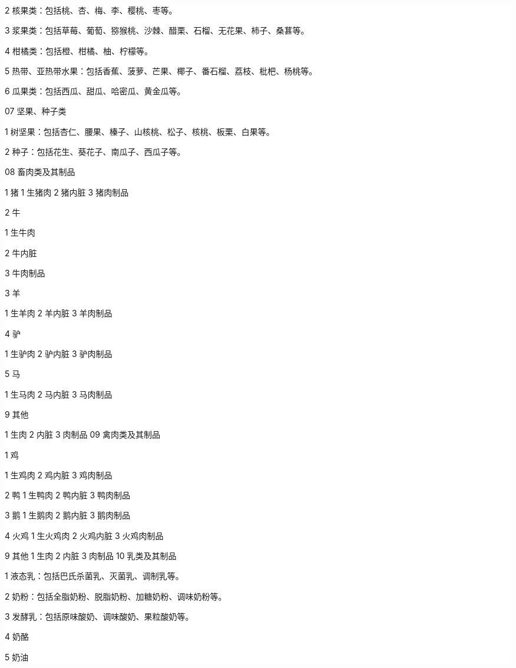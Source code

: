 2 核果类：包括桃、杏、梅、李、樱桃、枣等。

3 浆果类：包括草莓、葡萄、猕猴桃、沙棘、醋栗、石榴、无花果、柿子、桑葚等。

4 柑橘类：包括橙、柑橘、柚、柠檬等。

5 热带、亚热带水果：包括香蕉、菠萝、芒果、椰子、番石榴、荔枝、枇杷、杨桃等。

6 瓜果类：包括西瓜、甜瓜、哈密瓜、黄金瓜等。

07 坚果、种子类

1 树坚果：包括杏仁、腰果、榛子、山核桃、松子、核桃、板栗、白果等。

2 种子：包括花生、葵花子、南瓜子、西瓜子等。

08 畜肉类及其制品

1 猪 1 生猪肉 2 猪内脏 3 猪肉制品

2 牛

1 生牛肉

2 牛内脏

3 牛肉制品

3 羊

1 生羊肉 2 羊内脏 3 羊肉制品

4 驴

1 生驴肉 2 驴内脏 3 驴肉制品

5 马

1 生马肉 2 马内脏 3 马肉制品

9 其他

1 生肉 2 内脏 3 肉制品 09 禽肉类及其制品

1 鸡

1 生鸡肉 2 鸡内脏 3 鸡肉制品

2 鸭 1 生鸭肉 2 鸭内脏 3 鸭肉制品

3 鹅 1 生鹅肉 2 鹅内脏 3 鹅肉制品

4 火鸡 1 生火鸡肉 2 火鸡内脏 3 火鸡肉制品

9 其他 1 生肉 2 内脏 3 肉制品 10 乳类及其制品

1 液态乳：包括巴氏杀菌乳、灭菌乳、调制乳等。

2 奶粉：包括全脂奶粉、脱脂奶粉、加糖奶粉、调味奶粉等。

3 发酵乳：包括原味酸奶、调味酸奶、果粒酸奶等。

4 奶酪

5 奶油
